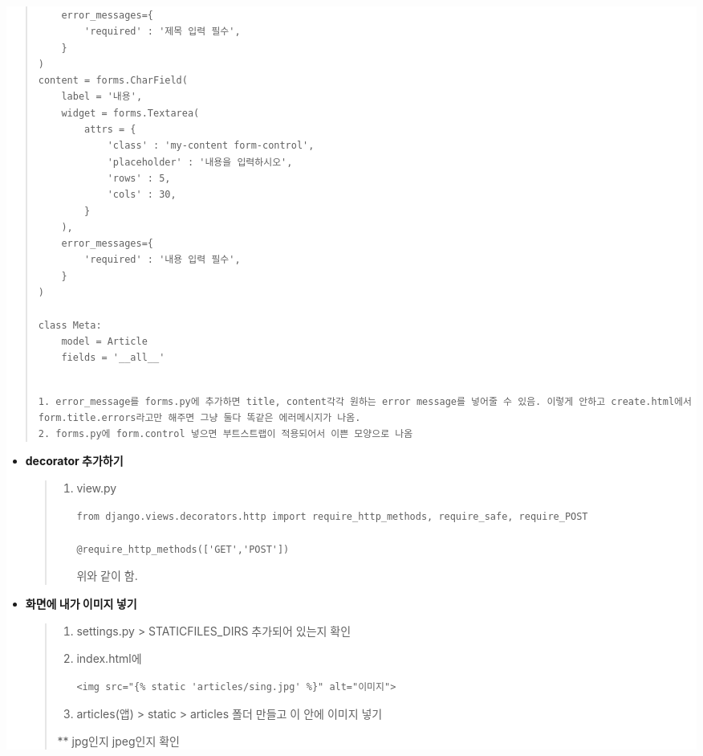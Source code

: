   > 		error_messages={
  > 			'required' : '제목 입력 필수',
  > 		}
  > 	)
  > 	content = forms.CharField(
  > 		label = '내용',
  > 		widget = forms.Textarea(
  > 			attrs = {
  > 				'class' : 'my-content form-control',
  > 				'placeholder' : '내용을 입력하시오',
  > 				'rows' : 5,
  > 				'cols' : 30,
  > 			}
  > 		),
  > 		error_messages={
  > 			'required' : '내용 입력 필수',
  > 		}
  > 	)
  > 
  > 	class Meta:
  > 		model = Article
  > 		fields = '__all__'
  > ```
  >
  > 1. error_message를 forms.py에 추가하면 title, content각각 원하는 error message를 넣어줄 수 있음. 이렇게 안하고 create.html에서 form.title.errors라고만 해주면 그냥 둘다 똑같은 에러메시지가 나옴.
  > 2. forms.py에 form.control 넣으면 부트스트랩이 적용되어서 이쁜 모양으로 나옴

- **decorator 추가하기**

  > 1. view.py
  >
  >    ```
  >    from django.views.decorators.http import require_http_methods, require_safe, require_POST
  >    
  >    @require_http_methods(['GET','POST']) 
  >    ```
  >
  >    위와 같이 함.

- **화면에 내가 이미지 넣기**

  > 1. settings.py > STATICFILES_DIRS 추가되어 있는지 확인
  >
  > 2. index.html에
  >
  >    ```
  >    <img src="{% static 'articles/sing.jpg' %}" alt="이미지">
  >    ```
  >
  > 3. articles(앱) > static > articles 폴더 만들고 이 안에 이미지 넣기
  >
  > ** jpg인지 jpeg인지 확인
